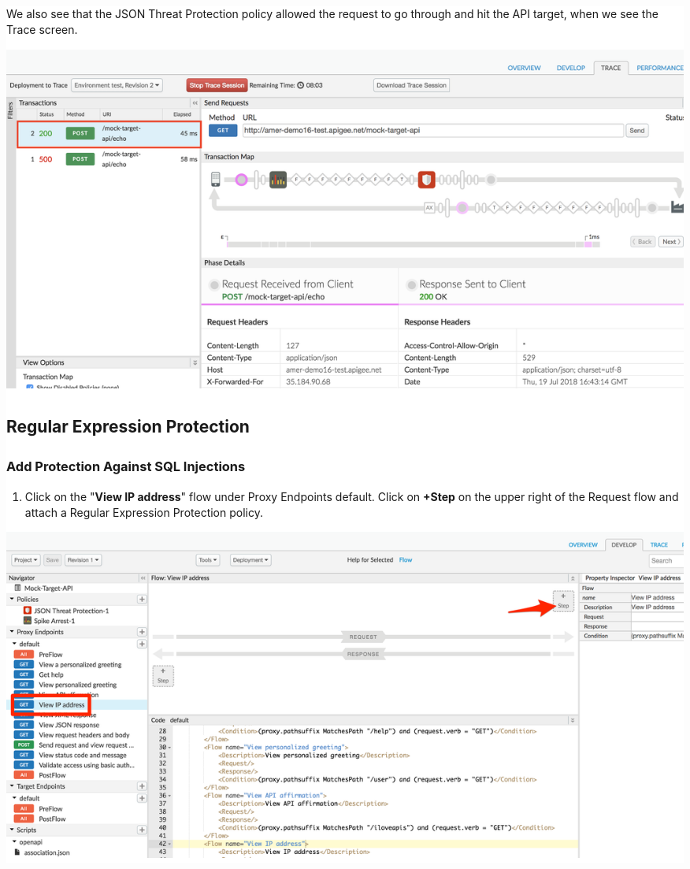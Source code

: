 We also see that the JSON Threat Protection policy allowed the request to go through and hit the API target, when we see the Trace screen.

![image alt text](./media/success-response-trace.png)

## Regular Expression Protection

### Add Protection Against SQL Injections

1. Click on the "**View IP address**" flow under Proxy Endpoints default. Click on **+Step** on the upper right of the Request flow and attach a Regular Expression Protection policy.

![image alt text](./media/select-ip-flow-for-reg-exp.png)
